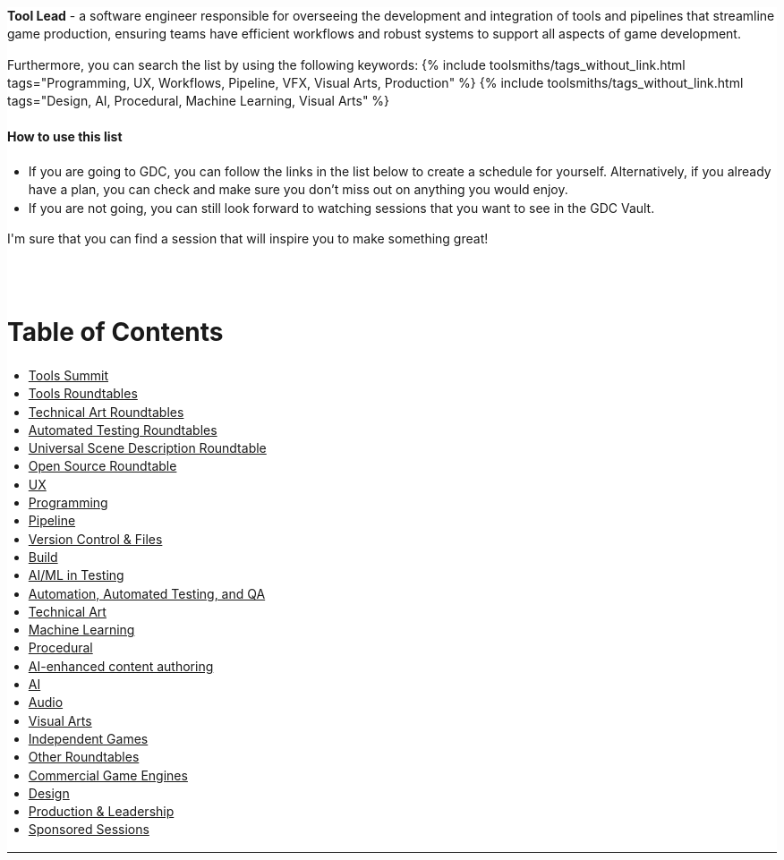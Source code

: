 **Tool Lead** - a software engineer responsible for overseeing the development and integration of tools and pipelines that streamline game production, ensuring teams have efficient workflows and robust systems to support all aspects of game development.<br>

Furthermore, you can  search the list by using the following keywords:
{% include toolsmiths/tags_without_link.html tags="Programming, UX, Workflows, Pipeline, VFX, Visual Arts, Production" %}
{% include toolsmiths/tags_without_link.html tags="Design, AI, Procedural, Machine Learning, Visual Arts" %}

#### How to use this list
- If you are going to GDC, you can follow the links in the list below to create a schedule for yourself. Alternatively, if you already have a plan, you can check and make sure you don’t miss out on anything you would enjoy.
- If you are not going, you can still look forward to watching sessions that you want to see in the GDC Vault.

I'm sure that you can find a session that will inspire you to make something great!

<br>


# Table of Contents
- [Tools Summit](#tools-summit)
- [Tools Roundtables](#tools-roundtables)
- [Technical Art Roundtables](#technical-art-roundtables)
- [Automated Testing Roundtables](#automated-testing-roundtables)
- [Universal Scene Description Roundtable](#universal-scene-description-roundtable)
- [Open Source Roundtable](#open-source-roundtable)
- [UX](#ux)
- [Programming](#programming)
- [Pipeline](#pipeline)
- [Version Control & Files](#version-control-files)
- [Build](#build)
- [AI/ML in Testing](#aiml-in-testing)
- [Automation, Automated Testing, and QA](#automation-automated-testing-and-qa)
- [Technical Art](#technical-art)
- [Machine Learning](#machine-learning)
- [Procedural](#procedural)
- [AI-enhanced content authoring](#ai-enhanced-content-authoring)
- [AI](#ai)
- [Audio](#audio)
- [Visual Arts](#visual-arts)
- [Independent Games](#independent-games)
- [Other Roundtables](#other-roundtables)
- [Commercial Game Engines](#commercial-game-engines)
- [Design](#design)
- [Production & Leadership](#production-leadership)
- [Sponsored Sessions](#sponsored-sessions)


------
